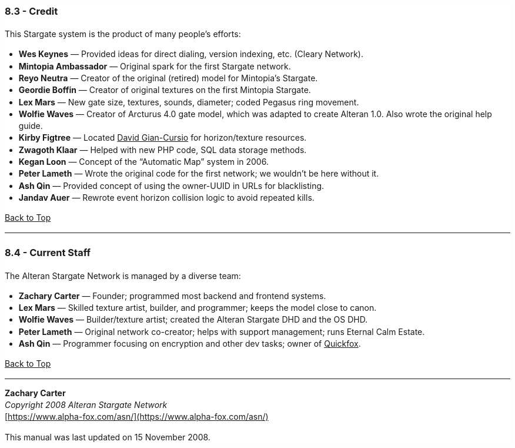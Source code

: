 ### 8.3 - Credit

<a id="8.3---credit"></a>

This Stargate system is the product of many people’s efforts:

- **Wes Keynes** — Provided ideas for direct dialing, version indexing, etc. (Cleary Network).
- **Mintopia Ambassador** — Original spark for the first Stargate network.
- **Reyo Neutra** — Creator of the original (retired) model for Mintopia’s Stargate.
- **Geordie Boffin** — Creator of original textures on the first Mintopia Stargate.
- **Lex Mars** — New gate size, textures, sounds, diameter; coded Pegasus ring movement.
- **Wolfie Waves** — Creator of Arcturus 4.0 gate model, which was adapted to create Alteran 1.0. Also wrote the
  original help guide.
- **Kirby Figtree** — Located [David Gian-Cursio](http://web.mac.com/david_of_mac/) for horizon/texture resources.
- **Zwagoth Klaar** — Helped with new PHP code, SQL data storage methods.
- **Kegan Loon** — Concept of the “Automatic Map” system in 2006.
- **Peter Lameth** — Wrote the original code for the first network; we wouldn’t be here without it.
- **Ash Qin** — Provided concept of using the owner-UUID in URLs for blacklisting.
- **Jandav Auer** — Rewrote event horizon collision logic to avoid repeated kills.

[Back to Top](#top)

---

### 8.4 - Current Staff

<a id="8.4---current-staff"></a>

The Alteran Stargate Network is managed by a diverse team:

- **Zachary Carter** — Founder; programmed most backend and frontend systems.
- **Lex Mars** — Skilled texture artist, builder, and programmer; keeps the model close to canon.
- **Wolfie Waves** — Builder/texture artist; created the Alteran Stargate DHD and the OS DHD.
- **Peter Lameth** — Original network co-creator; helps with support management; runs Eternal Calm Estate.
- **Ash Qin** — Programmer focusing on encryption and other dev tasks; owner of [Quickfox](http://www.quickfox.net/).

[Back to Top](#top)

---

**Zachary Carter**  
*Copyright 2008 Alteran Stargate Network*  
[https://www.alpha-fox.com/asn/](https://www.alpha-fox.com/asn/)

This manual was last updated on 15 November 2008.
